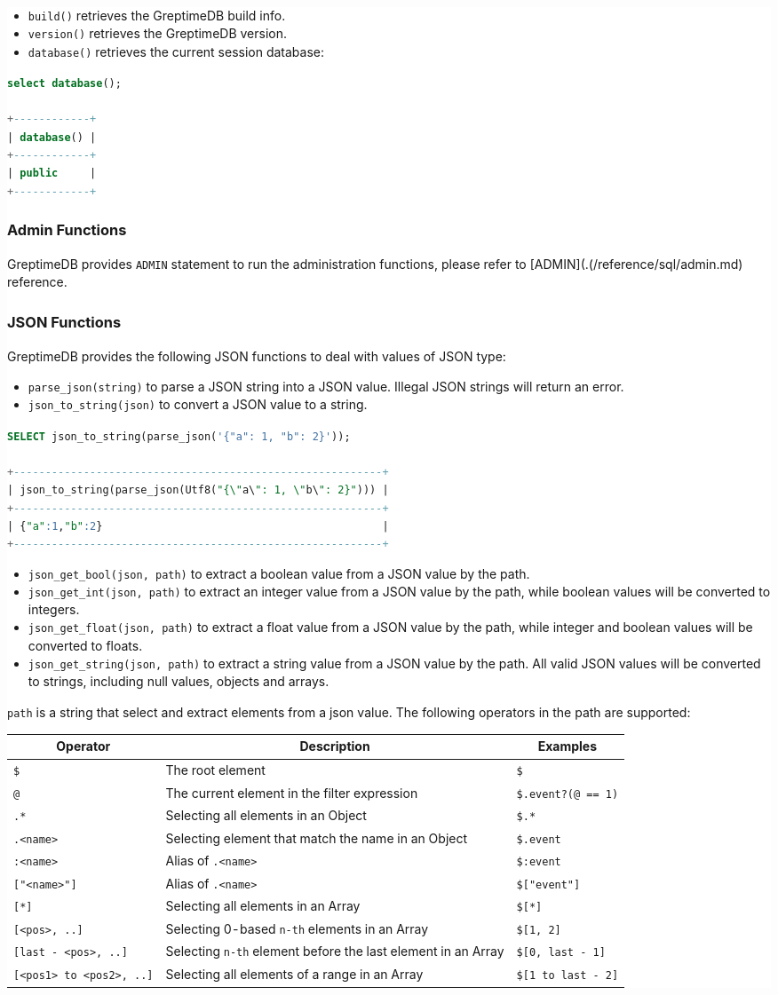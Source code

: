 
* `build()` retrieves the GreptimeDB build info.
* `version()` retrieves the GreptimeDB version.
* `database()` retrieves the current session database:

```sql
select database();

+------------+
| database() |
+------------+
| public     |
+------------+
```

### Admin Functions

GreptimeDB provides `ADMIN` statement to run the administration functions, please refer to [ADMIN](.(/reference/sql/admin.md) reference.

### JSON Functions

GreptimeDB provides the following JSON functions to deal with values of JSON type:

* `parse_json(string)` to parse a JSON string into a JSON value. Illegal JSON strings will return an error.
* `json_to_string(json)` to convert a JSON value to a string.

```sql
SELECT json_to_string(parse_json('{"a": 1, "b": 2}'));

+----------------------------------------------------------+
| json_to_string(parse_json(Utf8("{\"a\": 1, \"b\": 2}"))) |
+----------------------------------------------------------+
| {"a":1,"b":2}                                            |
+----------------------------------------------------------+
```

* `json_get_bool(json, path)` to extract a boolean value from a JSON value by the path.
* `json_get_int(json, path)` to extract an integer value from a JSON value by the path, while boolean values will be converted to integers.
* `json_get_float(json, path)` to extract a float value from a JSON value by the path, while integer and boolean values will be converted to floats.
* `json_get_string(json, path)` to extract a string value from a JSON value by the path. All valid JSON values will be converted to strings, including null values, objects and arrays.

`path` is a string that select and extract elements from a json value. The following operators in the path are supported:

| Operator                 | Description                                                  | Examples           |
|--------------------------|--------------------------------------------------------------|--------------------|
| `$`                      | The root element                                             | `$`                |
| `@`                      | The current element in the filter expression                 | `$.event?(@ == 1)` |
| `.*`                     | Selecting all elements in an Object                          | `$.*`              |
| `.<name>`                | Selecting element that match the name in an Object           | `$.event`          |
| `:<name>`                | Alias of `.<name>`                                           | `$:event`          |
| `["<name>"]`             | Alias of `.<name>`                                           | `$["event"]`       |
| `[*]`                    | Selecting all elements in an Array                           | `$[*]`             |
| `[<pos>, ..]`            | Selecting 0-based `n-th` elements in an Array                | `$[1, 2]`          |
| `[last - <pos>, ..]`     | Selecting `n-th` element before the last element in an Array | `$[0, last - 1]`   |
| `[<pos1> to <pos2>, ..]` | Selecting all elements of a range in an Array                | `$[1 to last - 2]` |